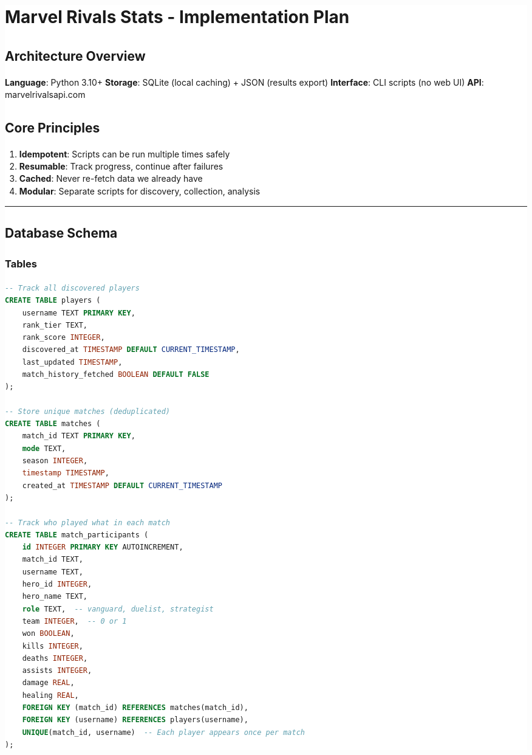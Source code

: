 # Marvel Rivals Stats - Implementation Plan

## Architecture Overview

**Language**: Python 3.10+
**Storage**: SQLite (local caching) + JSON (results export)
**Interface**: CLI scripts (no web UI)
**API**: marvelrivalsapi.com

## Core Principles

1. **Idempotent**: Scripts can be run multiple times safely
2. **Resumable**: Track progress, continue after failures
3. **Cached**: Never re-fetch data we already have
4. **Modular**: Separate scripts for discovery, collection, analysis

---

## Database Schema

### Tables

```sql
-- Track all discovered players
CREATE TABLE players (
    username TEXT PRIMARY KEY,
    rank_tier TEXT,
    rank_score INTEGER,
    discovered_at TIMESTAMP DEFAULT CURRENT_TIMESTAMP,
    last_updated TIMESTAMP,
    match_history_fetched BOOLEAN DEFAULT FALSE
);

-- Store unique matches (deduplicated)
CREATE TABLE matches (
    match_id TEXT PRIMARY KEY,
    mode TEXT,
    season INTEGER,
    timestamp TIMESTAMP,
    created_at TIMESTAMP DEFAULT CURRENT_TIMESTAMP
);

-- Track who played what in each match
CREATE TABLE match_participants (
    id INTEGER PRIMARY KEY AUTOINCREMENT,
    match_id TEXT,
    username TEXT,
    hero_id INTEGER,
    hero_name TEXT,
    role TEXT,  -- vanguard, duelist, strategist
    team INTEGER,  -- 0 or 1
    won BOOLEAN,
    kills INTEGER,
    deaths INTEGER,
    assists INTEGER,
    damage REAL,
    healing REAL,
    FOREIGN KEY (match_id) REFERENCES matches(match_id),
    FOREIGN KEY (username) REFERENCES players(username),
    UNIQUE(match_id, username)  -- Each player appears once per match
);

```